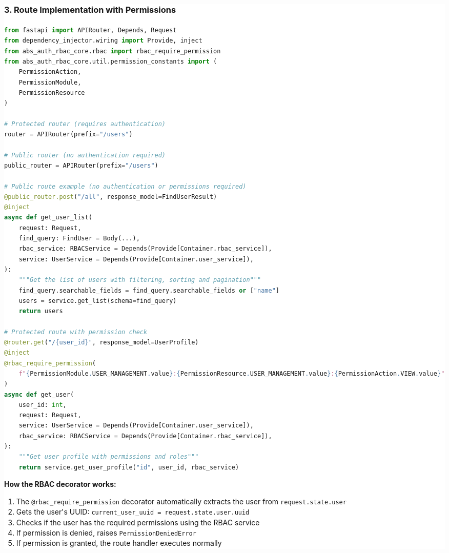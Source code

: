 ### 3. Route Implementation with Permissions

```python
from fastapi import APIRouter, Depends, Request
from dependency_injector.wiring import Provide, inject
from abs_auth_rbac_core.rbac import rbac_require_permission
from abs_auth_rbac_core.util.permission_constants import (
    PermissionAction,
    PermissionModule,
    PermissionResource
)

# Protected router (requires authentication)
router = APIRouter(prefix="/users")

# Public router (no authentication required)
public_router = APIRouter(prefix="/users")

# Public route example (no authentication or permissions required)
@public_router.post("/all", response_model=FindUserResult)
@inject
async def get_user_list(
    request: Request,
    find_query: FindUser = Body(...),
    rbac_service: RBACService = Depends(Provide[Container.rbac_service]),
    service: UserService = Depends(Provide[Container.user_service]),
):
    """Get the list of users with filtering, sorting and pagination"""
    find_query.searchable_fields = find_query.searchable_fields or ["name"]
    users = service.get_list(schema=find_query)
    return users

# Protected route with permission check
@router.get("/{user_id}", response_model=UserProfile)
@inject
@rbac_require_permission(
    f"{PermissionModule.USER_MANAGEMENT.value}:{PermissionResource.USER_MANAGEMENT.value}:{PermissionAction.VIEW.value}"
)
async def get_user(
    user_id: int,
    request: Request,
    service: UserService = Depends(Provide[Container.user_service]),
    rbac_service: RBACService = Depends(Provide[Container.rbac_service]),
):
    """Get user profile with permissions and roles"""
    return service.get_user_profile("id", user_id, rbac_service)
```

**How the RBAC decorator works:**
1. The `@rbac_require_permission` decorator automatically extracts the user from `request.state.user`
2. Gets the user's UUID: `current_user_uuid = request.state.user.uuid`
3. Checks if the user has the required permissions using the RBAC service
4. If permission is denied, raises `PermissionDeniedError`
5. If permission is granted, the route handler executes normally
